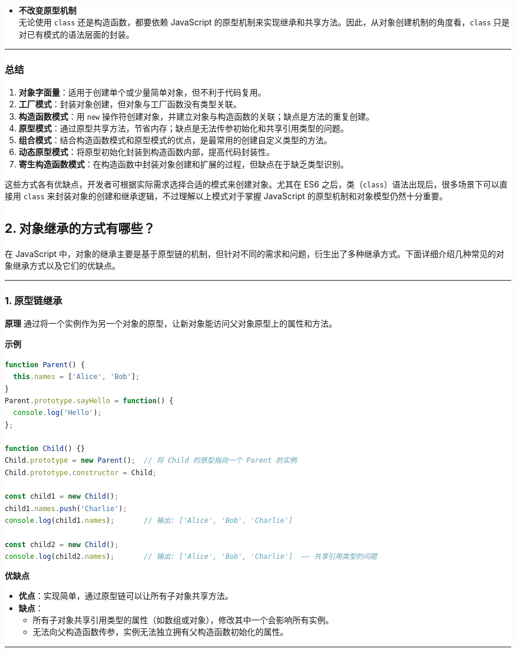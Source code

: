 - **不改变原型机制**  
    无论使用 `class` 还是构造函数，都要依赖 JavaScript 的原型机制来实现继承和共享方法。因此，从对象创建机制的角度看，`class` 只是对已有模式的语法层面的封装。

---

### 总结

1. **对象字面量**：适用于创建单个或少量简单对象，但不利于代码复用。
2. **工厂模式**：封装对象创建，但对象与工厂函数没有类型关联。
3. **构造函数模式**：用 `new` 操作符创建对象，并建立对象与构造函数的关联；缺点是方法的重复创建。
4. **原型模式**：通过原型共享方法，节省内存；缺点是无法传参初始化和共享引用类型的问题。
5. **组合模式**：结合构造函数模式和原型模式的优点，是最常用的创建自定义类型的方法。
6. **动态原型模式**：将原型初始化封装到构造函数内部，提高代码封装性。
7. **寄生构造函数模式**：在构造函数中封装对象创建和扩展的过程，但缺点在于缺乏类型识别。

这些方式各有优缺点，开发者可根据实际需求选择合适的模式来创建对象。尤其在 ES6 之后，类（`class`）语法出现后，很多场景下可以直接用 `class` 来封装对象的创建和继承逻辑，不过理解以上模式对于掌握 JavaScript 的原型机制和对象模型仍然十分重要。
## 2. 对象继承的方式有哪些？
在 JavaScript 中，对象的继承主要是基于原型链的机制，但针对不同的需求和问题，衍生出了多种继承方式。下面详细介绍几种常见的对象继承方式以及它们的优缺点。

---

### 1. 原型链继承

**原理**
通过将一个实例作为另一个对象的原型，让新对象能访问父对象原型上的属性和方法。

**示例**
```javascript
function Parent() {
  this.names = ['Alice', 'Bob'];
}
Parent.prototype.sayHello = function() {
  console.log('Hello');
};

function Child() {}
Child.prototype = new Parent();  // 将 Child 的原型指向一个 Parent 的实例
Child.prototype.constructor = Child;

const child1 = new Child();
child1.names.push('Charlie');
console.log(child1.names);       // 输出: ['Alice', 'Bob', 'Charlie']

const child2 = new Child();
console.log(child2.names);       // 输出: ['Alice', 'Bob', 'Charlie']  —— 共享引用类型的问题
```

**优缺点**
- **优点**：实现简单，通过原型链可以让所有子对象共享方法。
- **缺点**：
    - 所有子对象共享引用类型的属性（如数组或对象），修改其中一个会影响所有实例。
    - 无法向父构造函数传参，实例无法独立拥有父构造函数初始化的属性。

---